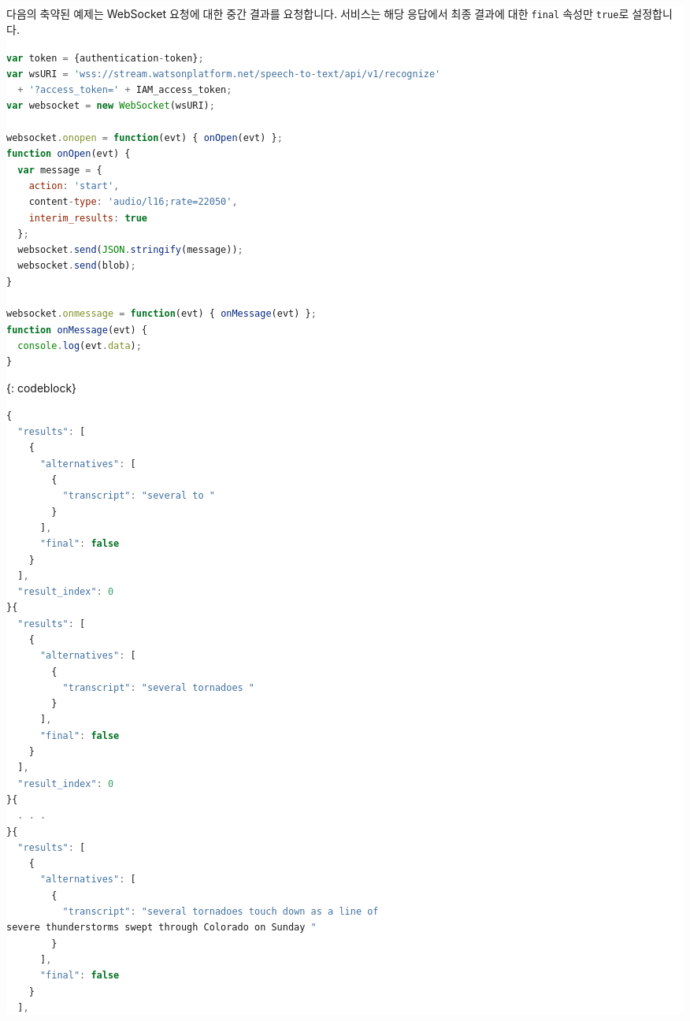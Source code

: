 다음의 축약된 예제는 WebSocket 요청에 대한 중간 결과를 요청합니다. 서비스는 해당 응답에서 최종 결과에 대한 `final` 속성만 `true`로 설정합니다.

```javascript
var token = {authentication-token};
var wsURI = 'wss://stream.watsonplatform.net/speech-to-text/api/v1/recognize'
  + '?access_token=' + IAM_access_token;
var websocket = new WebSocket(wsURI);

websocket.onopen = function(evt) { onOpen(evt) };
function onOpen(evt) {
  var message = {
    action: 'start',
    content-type: 'audio/l16;rate=22050',
    interim_results: true
  };
  websocket.send(JSON.stringify(message));
  websocket.send(blob);
}

websocket.onmessage = function(evt) { onMessage(evt) };
function onMessage(evt) {
  console.log(evt.data);
}
```
{: codeblock}

```javascript
{
  "results": [
    {
      "alternatives": [
        {
          "transcript": "several to "
        }
      ],
      "final": false
    }
  ],
  "result_index": 0
}{
  "results": [
    {
      "alternatives": [
        {
          "transcript": "several tornadoes "
        }
      ],
      "final": false
    }
  ],
  "result_index": 0
}{
  . . .
}{
  "results": [
    {
      "alternatives": [
        {
          "transcript": "several tornadoes touch down as a line of
severe thunderstorms swept through Colorado on Sunday "
        }
      ],
      "final": false
    }
  ],
```